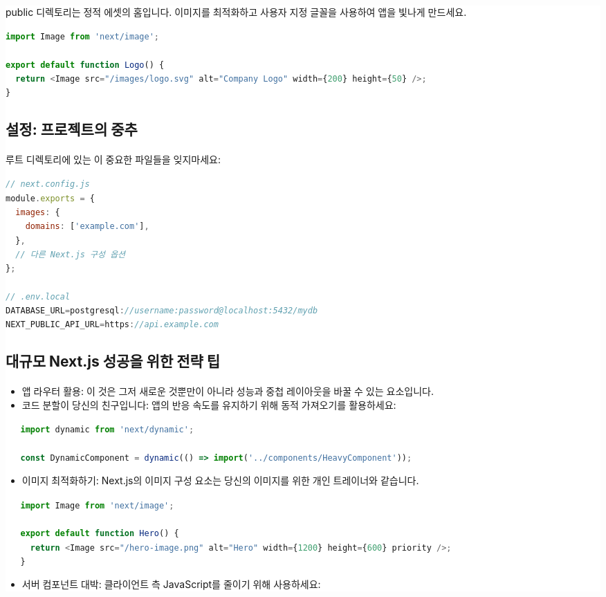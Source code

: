 public 디렉토리는 정적 에셋의 홈입니다. 이미지를 최적화하고 사용자 지정 글꼴을 사용하여 앱을 빛나게 만드세요.

<div class="content-ad"></div>

```js
import Image from 'next/image';

export default function Logo() {
  return <Image src="/images/logo.svg" alt="Company Logo" width={200} height={50} />;
}
```

## 설정: 프로젝트의 중추

루트 디렉토리에 있는 이 중요한 파일들을 잊지마세요:

```js
// next.config.js
module.exports = {
  images: {
    domains: ['example.com'],
  },
  // 다른 Next.js 구성 옵션
};

// .env.local
DATABASE_URL=postgresql://username:password@localhost:5432/mydb
NEXT_PUBLIC_API_URL=https://api.example.com
```

<div class="content-ad"></div>

## 대규모 Next.js 성공을 위한 전략 팁

- 앱 라우터 활용: 이 것은 그저 새로운 것뿐만이 아니라 성능과 중첩 레이아웃을 바꿀 수 있는 요소입니다.
- 코드 분할이 당신의 친구입니다: 앱의 반응 속도를 유지하기 위해 동적 가져오기를 활용하세요:

```js
   import dynamic from 'next/dynamic';

   const DynamicComponent = dynamic(() => import('../components/HeavyComponent'));
```

- 이미지 최적화하기: Next.js의 이미지 구성 요소는 당신의 이미지를 위한 개인 트레이너와 같습니다.

<div class="content-ad"></div>

```js
   import Image from 'next/image';

   export default function Hero() {
     return <Image src="/hero-image.png" alt="Hero" width={1200} height={600} priority />;
   }
```

- 서버 컴포넌트 대박: 클라이언트 측 JavaScript를 줄이기 위해 사용하세요:
